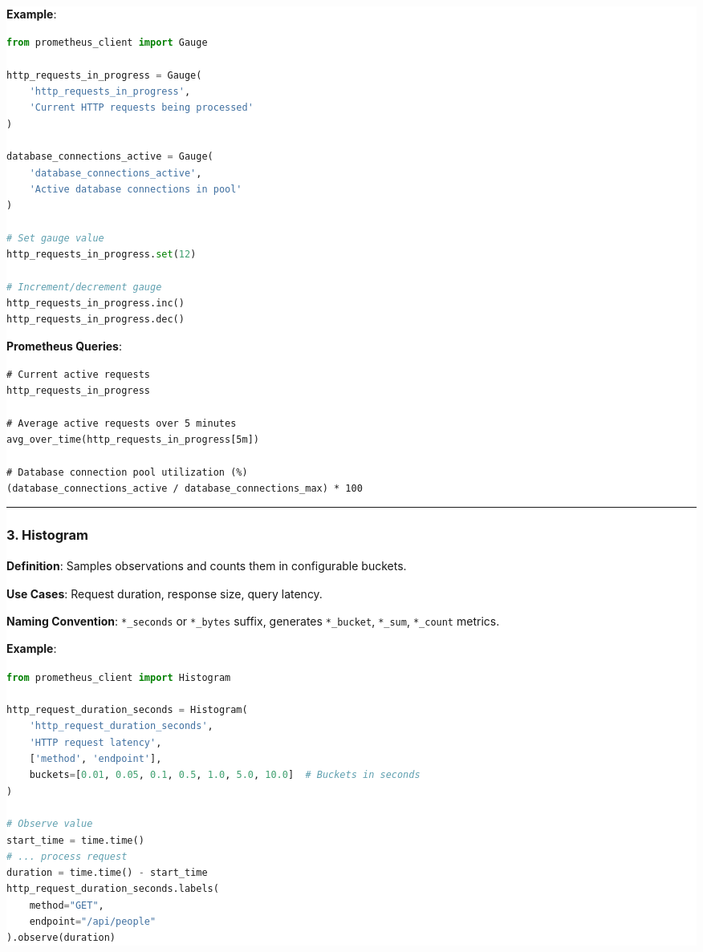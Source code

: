 **Example**:
```python
from prometheus_client import Gauge

http_requests_in_progress = Gauge(
    'http_requests_in_progress',
    'Current HTTP requests being processed'
)

database_connections_active = Gauge(
    'database_connections_active',
    'Active database connections in pool'
)

# Set gauge value
http_requests_in_progress.set(12)

# Increment/decrement gauge
http_requests_in_progress.inc()
http_requests_in_progress.dec()
```

**Prometheus Queries**:
```promql
# Current active requests
http_requests_in_progress

# Average active requests over 5 minutes
avg_over_time(http_requests_in_progress[5m])

# Database connection pool utilization (%)
(database_connections_active / database_connections_max) * 100
```

---

### 3. Histogram

**Definition**: Samples observations and counts them in configurable buckets.

**Use Cases**: Request duration, response size, query latency.

**Naming Convention**: `*_seconds` or `*_bytes` suffix, generates `*_bucket`, `*_sum`, `*_count` metrics.

**Example**:
```python
from prometheus_client import Histogram

http_request_duration_seconds = Histogram(
    'http_request_duration_seconds',
    'HTTP request latency',
    ['method', 'endpoint'],
    buckets=[0.01, 0.05, 0.1, 0.5, 1.0, 5.0, 10.0]  # Buckets in seconds
)

# Observe value
start_time = time.time()
# ... process request
duration = time.time() - start_time
http_request_duration_seconds.labels(
    method="GET",
    endpoint="/api/people"
).observe(duration)
```
